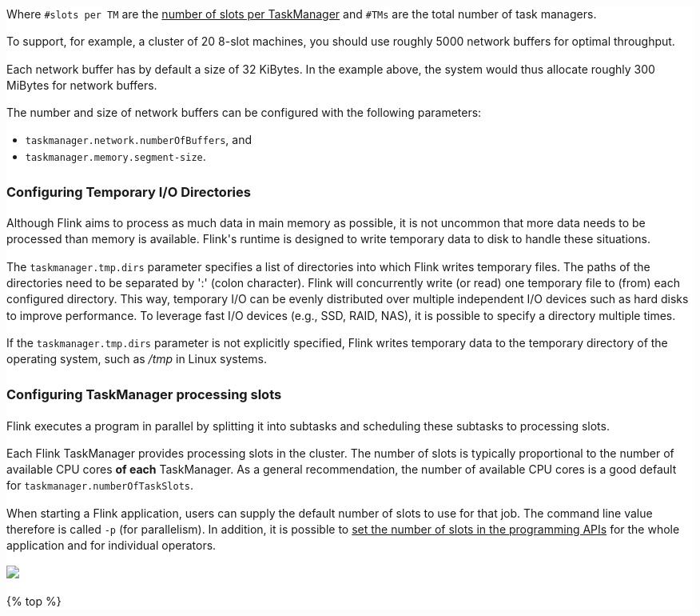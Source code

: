 Where `#slots per TM` are the [number of slots per TaskManager](#configuring-taskmanager-processing-slots) and `#TMs` are the total number of task managers.

To support, for example, a cluster of 20 8-slot machines, you should use roughly 5000 network
buffers for optimal throughput.

Each network buffer has by default a size of 32 KiBytes. In the example above, the system would thus
allocate roughly 300 MiBytes for network buffers.

The number and size of network buffers can be configured with the following parameters:

- `taskmanager.network.numberOfBuffers`, and
- `taskmanager.memory.segment-size`.

### Configuring Temporary I/O Directories

Although Flink aims to process as much data in main memory as possible, it is not uncommon that more data needs to be processed than memory is available. Flink's runtime is designed to write temporary data to disk to handle these situations.

The `taskmanager.tmp.dirs` parameter specifies a list of directories into which Flink writes temporary files. The paths of the directories need to be separated by ':' (colon character). Flink will concurrently write (or read) one temporary file to (from) each configured directory. This way, temporary I/O can be evenly distributed over multiple independent I/O devices such as hard disks to improve performance. To leverage fast I/O devices (e.g., SSD, RAID, NAS), it is possible to specify a directory multiple times.

If the `taskmanager.tmp.dirs` parameter is not explicitly specified, Flink writes temporary data to the temporary directory of the operating system, such as */tmp* in Linux systems.

### Configuring TaskManager processing slots

Flink executes a program in parallel by splitting it into subtasks and scheduling these subtasks to processing slots.

Each Flink TaskManager provides processing slots in the cluster. The number of slots is typically proportional to the number of available CPU cores __of each__ TaskManager. As a general recommendation, the number of available CPU cores is a good default for `taskmanager.numberOfTaskSlots`.

When starting a Flink application, users can supply the default number of slots to use for that job. The command line value therefore is called `-p` (for parallelism). In addition, it is possible to [set the number of slots in the programming APIs]({{site.baseurl}}/dev/parallel.html) for the whole application and for individual operators.

<img src="{{ site.baseurl }}/fig/slots_parallelism.svg" class="img-responsive" />

{% top %}
